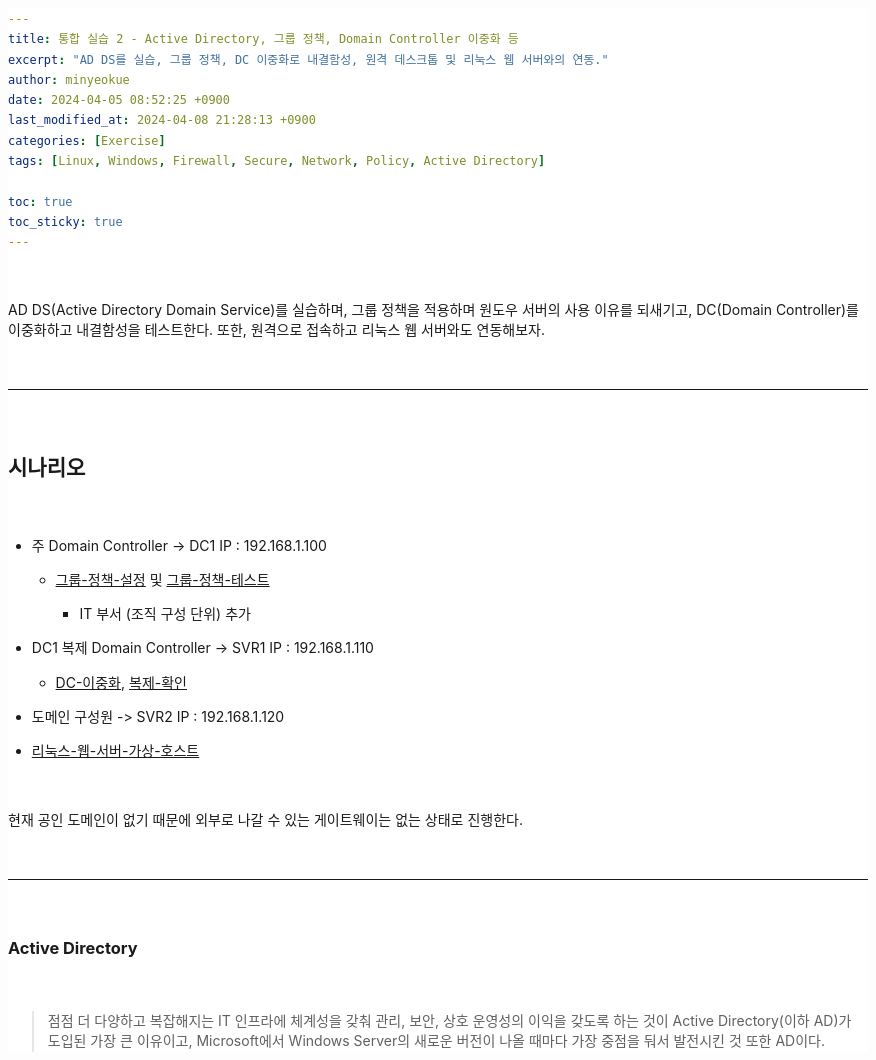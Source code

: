```yaml
---
title: 통합 실습 2 - Active Directory, 그룹 정책, Domain Controller 이중화 등
excerpt: "AD DS를 실습, 그룹 정책, DC 이중화로 내결함성, 원격 데스크톱 및 리눅스 웹 서버와의 연동."
author: minyeokue
date: 2024-04-05 08:52:25 +0900
last_modified_at: 2024-04-08 21:28:13 +0900
categories: [Exercise]
tags: [Linux, Windows, Firewall, Secure, Network, Policy, Active Directory]

toc: true
toc_sticky: true
---
```


<br>

AD DS(Active Directory Domain Service)를 실습하며, 그룹 정책을 적용하며 원도우 서버의 사용 이유를 되새기고, DC(Domain Controller)를 이중화하고 내결함성을 테스트한다. 또한, 원격으로 접속하고 리눅스 웹 서버와도 연동해보자.

<br>

---

<br>

## 시나리오

<br>

- 주 Domain Controller -> DC1  IP : 192.168.1.100

    - [그룹-정책-설정](#그룹-정책) 및 [그룹-정책-테스트](#그룹-정책-테스트)

        - IT 부서 (조직 구성 단위) 추가

- DC1 복제 Domain Controller -> SVR1  IP : 192.168.1.110

    - [DC-이중화](#DC-이중화), [복제-확인](#복제-확인)

- 도메인 구성원 -> SVR2  IP : 192.168.1.120

- [리눅스-웹-서버-가상-호스트](#리눅스-웹-서버-가상-호스트)

<br>

현재 공인 도메인이 없기 때문에 외부로 나갈 수 있는 게이트웨이는 없는 상태로 진행한다.

<br>

---

<br>

### Active Directory

<br>

> 점점 더 다양하고 복잡해지는 IT 인프라에 체계성을 갖춰 관리, 보안, 상호 운영성의 이익을 갖도록 하는 것이 Active Directory(이하 AD)가 도입된 가장 큰 이유이고, Microsoft에서 Windows Server의 새로운 버전이 나올 때마다 가장 중점을 둬서 발전시킨 것 또한 AD이다.
